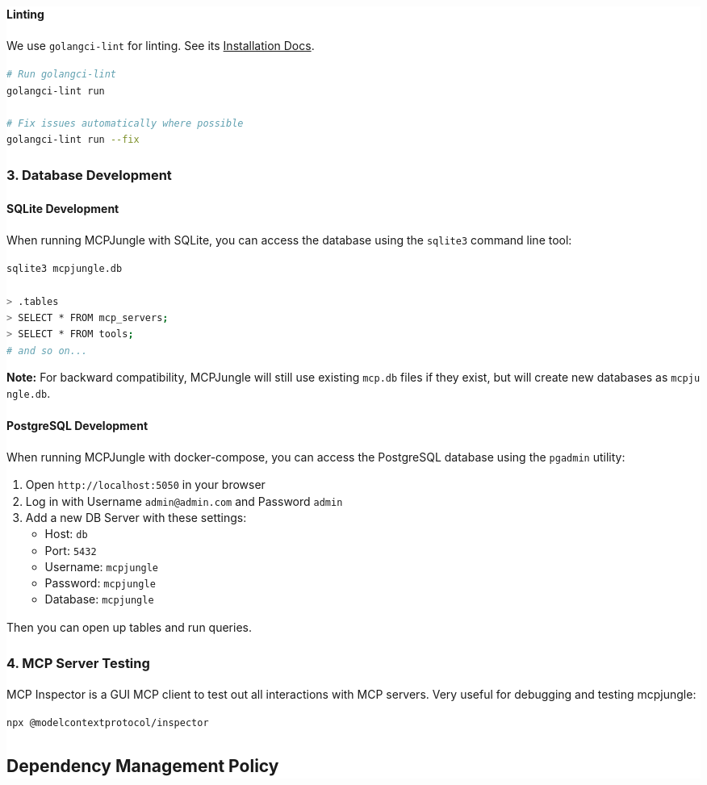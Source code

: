 
#### Linting
We use `golangci-lint` for linting. See its [Installation Docs](https://golangci-lint.run/docs/welcome/install/).

```bash
# Run golangci-lint
golangci-lint run

# Fix issues automatically where possible
golangci-lint run --fix
```

### 3. Database Development

#### SQLite Development
When running MCPJungle with SQLite, you can access the database using the `sqlite3` command line tool:

```bash
sqlite3 mcpjungle.db

> .tables
> SELECT * FROM mcp_servers;
> SELECT * FROM tools;
# and so on...
```

**Note:** For backward compatibility, MCPJungle will still use existing `mcp.db` files if they exist, but will create new databases as `mcpjungle.db`.

#### PostgreSQL Development
When running MCPJungle with docker-compose, you can access the PostgreSQL database using the `pgadmin` utility:

1. Open `http://localhost:5050` in your browser
2. Log in with Username `admin@admin.com` and Password `admin`
3. Add a new DB Server with these settings:
   - Host: `db`
   - Port: `5432`
   - Username: `mcpjungle`
   - Password: `mcpjungle`
   - Database: `mcpjungle`

Then you can open up tables and run queries.

### 4. MCP Server Testing

MCP Inspector is a GUI MCP client to test out all interactions with MCP servers. Very useful for debugging and testing mcpjungle:

```bash
npx @modelcontextprotocol/inspector
```

## Dependency Management Policy
